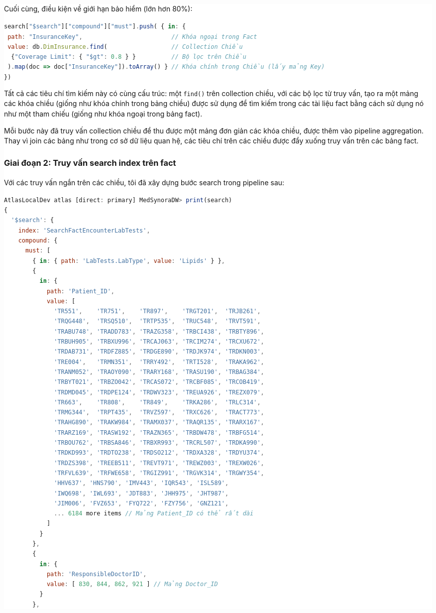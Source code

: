 Cuối cùng, điều kiện về giới hạn bảo hiểm (lớn hơn 80%):

```javascript
search["$search"]["compound"]["must"].push( { in: {
 path: "InsuranceKey",                         // Khóa ngoại trong Fact
 value: db.DimInsurance.find(                  // Collection Chiều
  {"Coverage Limit": { "$gt": 0.8 } }          // Bộ lọc trên Chiều
 ).map(doc => doc["InsuranceKey"]).toArray() } // Khóa chính trong Chiều (lấy mảng Key)
})
```

Tất cả các tiêu chí tìm kiếm này có cùng cấu trúc: một `find()` trên collection chiều, với các bộ lọc từ truy vấn, tạo ra một mảng các khóa chiều (giống như khóa chính trong bảng chiều) được sử dụng để tìm kiếm trong các tài liệu fact bằng cách sử dụng nó như một tham chiếu (giống như khóa ngoại trong bảng fact).

Mỗi bước này đã truy vấn collection chiều để thu được một mảng đơn giản các khóa chiều, được thêm vào pipeline aggregation. Thay vì join các bảng như trong cơ sở dữ liệu quan hệ, các tiêu chí trên các chiều được đẩy xuống truy vấn trên các bảng fact.

### Giai đoạn 2: Truy vấn search index trên fact

Với các truy vấn ngắn trên các chiều, tôi đã xây dựng bước search trong pipeline sau:

```javascript
AtlasLocalDev atlas [direct: primary] MedSynoraDW> print(search)
{
  '$search': {
    index: 'SearchFactEncounterLabTests',
    compound: {
      must: [
        { in: { path: 'LabTests.LabType', value: 'Lipids' } },
        {
          in: {
            path: 'Patient_ID',
            value: [
              'TR551',    'TR751',    'TR897',    'TRGT201',  'TRJB261',
              'TRQG448',  'TRSQ510',  'TRTP535',  'TRUC548',  'TRVT591',
              'TRABU748', 'TRADD783', 'TRAZG358', 'TRBCI438', 'TRBTY896',
              'TRBUH905', 'TRBXU996', 'TRCAJ063', 'TRCIM274', 'TRCXU672',
              'TRDAB731', 'TRDFZ885', 'TRDGE890', 'TRDJK974', 'TRDKN003',
              'TRE004',   'TRMN351',  'TRRY492',  'TRTI528',  'TRAKA962',
              'TRANM052', 'TRAOY090', 'TRARY168', 'TRASU190', 'TRBAG384',
              'TRBYT021', 'TRBZO042', 'TRCAS072', 'TRCBF085', 'TRCOB419',
              'TRDMD045', 'TRDPE124', 'TRDWV323', 'TREUA926', 'TREZX079',
              'TR663',    'TR808',    'TR849',    'TRKA286',  'TRLC314',
              'TRMG344',  'TRPT435',  'TRVZ597',  'TRXC626',  'TRACT773',
              'TRAHG890', 'TRAKW984', 'TRAMX037', 'TRAQR135', 'TRARX167',
              'TRARZ169', 'TRASW192', 'TRAZN365', 'TRBDW478', 'TRBFG514',
              'TRBOU762', 'TRBSA846', 'TRBXR993', 'TRCRL507', 'TRDKA990',
              'TRDKD993', 'TRDTO238', 'TRDSO212', 'TRDXA328', 'TRDYU374',
              'TRDZS398', 'TREEB511', 'TREVT971', 'TREWZ003', 'TREXW026',
              'TRFVL639', 'TRFWE658', 'TRGIZ991', 'TRGVK314', 'TRGWY354',
              'HHV637', 'HNS790', 'IMV443', 'IQR543', 'ISL589',
              'IWQ698', 'IWL693', 'JDT883', 'JHH975', 'JHT987',
              'JIM006', 'FVZ653', 'FYQ722', 'FZY756', 'GNZ121',
              ... 6184 more items // Mảng Patient_ID có thể rất dài
            ]
          }
        },
        {
          in: {
            path: 'ResponsibleDoctorID',
            value: [ 830, 844, 862, 921 ] // Mảng Doctor_ID
          }
        },
```